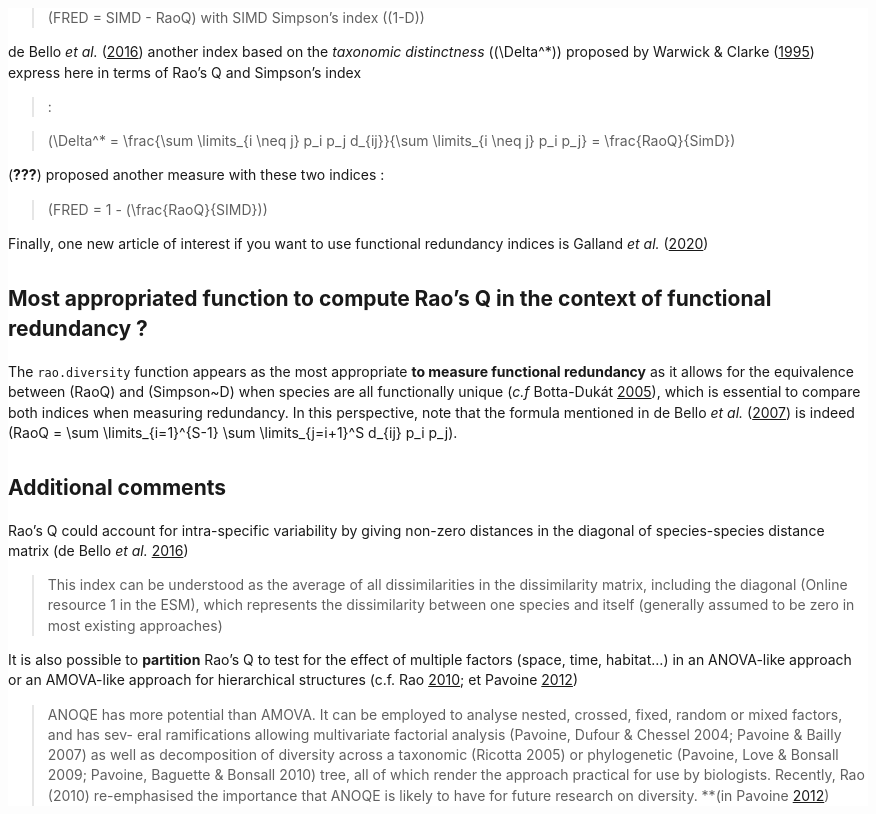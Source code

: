 > \(FRED = SIMD - RaoQ\) with SIMD Simpson’s index \((1-D)\)

de Bello *et al.* ([2016](#ref-deBello2016rao)) another index based on
the *taxonomic distinctness* (\(\Delta^*\)) proposed by Warwick & Clarke
([1995](#ref-warwick1995)) express here in terms of Rao’s Q and
Simpson’s index
> :

> \(\Delta^* = \frac{\sum \limits_{i \neq j} p_i p_j d_{ij}}{\sum \limits_{i \neq j} p_i p_j} = \frac{RaoQ}{SimD}\)

(<span class="citeproc-not-found" data-reference-id="vanderlinden2016">**???**</span>)
proposed another measure with these two indices :

> \(FRED = 1 - (\frac{RaoQ}{SIMD})\)

Finally, one new article of interest if you want to use functional
redundancy indices is Galland *et al.*
([2020](#ref-GALLAND2020106488))

## Most appropriated function to compute Rao’s Q in the context of functional redundancy ?

The `rao.diversity` function appears as the most appropriate **to
measure functional redundancy** as it allows for the equivalence between
\(RaoQ\) and \(Simpson~D\) when species are all functionally unique
(*c.f* Botta-Dukát [2005](#ref-botta2005rao)), which is essential to
compare both indices when measuring redundancy. In this perspective,
note that the formula mentioned in de Bello *et al.*
([2007](#ref-deBello2007)) is indeed
\(RaoQ = \sum \limits_{i=1}^{S-1} \sum \limits_{j=i+1}^S d_{ij} p_i p_j\).

## Additional comments

Rao’s Q could account for intra-specific variability by giving non-zero
distances in the diagonal of species-species distance matrix (de Bello
*et al.* [2016](#ref-deBello2016rao))

> This index can be understood as the average of all dissimilarities in
> the dissimilarity matrix, including the diagonal (Online resource 1 in
> the ESM), which represents the dissimilarity between one species and
> itself (generally assumed to be zero in most existing approaches)

It is also possible to **partition** Rao’s Q to test for the effect of
multiple factors (space, time, habitat…) in an ANOVA-like approach or an
AMOVA-like approach for hierarchical structures (c.f. Rao
[2010](#ref-rao2010); et Pavoine [2012](#ref-pavoine2012))

> ANOQE has more potential than AMOVA. It can be employed to analyse
> nested, crossed, fixed, random or mixed factors, and has sev- eral
> ramifications allowing multivariate factorial analysis (Pavoine,
> Dufour & Chessel 2004; Pavoine & Bailly 2007) as well as decomposition
> of diversity across a taxonomic (Ricotta 2005) or phylogenetic
> (Pavoine, Love & Bonsall 2009; Pavoine, Baguette & Bonsall 2010) tree,
> all of which render the approach practical for use by biologists.
> Recently, Rao (2010) re-emphasised the importance that ANOQE is likely
> to have for future research on diversity. \*\*(in Pavoine
> [2012](#ref-pavoine2012))

